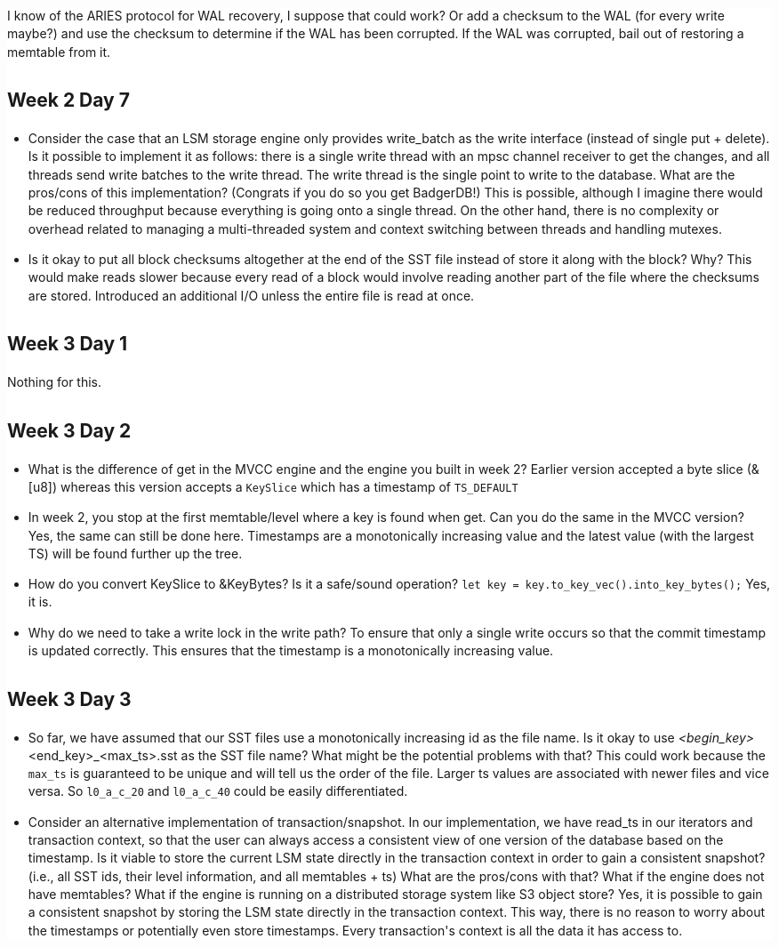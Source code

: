 I know of the ARIES protocol for WAL recovery, I suppose that could work? Or add a checksum to the WAL (for every write maybe?) and use the checksum to determine if the WAL has been corrupted. If the WAL was corrupted, bail out of restoring a memtable from it.

##  Week 2 Day 7
* Consider the case that an LSM storage engine only provides write_batch as the write interface (instead of single put + delete). Is it possible to implement it as follows: there is a single write thread with an mpsc channel receiver to get the changes, and all threads send write batches to the write thread. The write thread is the single point to write to the database. What are the pros/cons of this implementation? (Congrats if you do so you get BadgerDB!)
This is possible, although I imagine there would be reduced throughput because everything is going onto a single thread. On the other hand, there is no complexity or overhead related to managing a multi-threaded system and context switching between threads and handling mutexes.

* Is it okay to put all block checksums altogether at the end of the SST file instead of store it along with the block? Why?
This would make reads slower because every read of a block would involve reading another part of the file where the checksums are stored. Introduced an additional I/O unless the entire file is read at once.

##  Week 3 Day 1
Nothing for this.

##  Week 3 Day 2
* What is the difference of get in the MVCC engine and the engine you built in week 2?
Earlier version accepted a byte slice (&[u8]) whereas this version accepts a `KeySlice` which has a timestamp of `TS_DEFAULT`

* In week 2, you stop at the first memtable/level where a key is found when get. Can you do the same in the MVCC version?
Yes, the same can still be done here. Timestamps are a monotonically increasing value and the latest value (with the largest TS) will be found further up the tree.

* How do you convert KeySlice to &KeyBytes? Is it a safe/sound operation?
`let key = key.to_key_vec().into_key_bytes();`
Yes, it is.

* Why do we need to take a write lock in the write path?
To ensure that only a single write occurs so that the commit timestamp is updated correctly. This ensures that the timestamp is a monotonically increasing value.

##  Week 3 Day 3
* So far, we have assumed that our SST files use a monotonically increasing id as the file name. Is it okay to use <level>_<begin_key>_<end_key>_<max_ts>.sst as the SST file name? What might be the potential problems with that?
This could work because the `max_ts` is guaranteed to be unique and will tell us the order of the file. Larger ts values are associated with newer files and vice versa. So `l0_a_c_20` and `l0_a_c_40` could be easily differentiated.

* Consider an alternative implementation of transaction/snapshot. In our implementation, we have read_ts in our iterators and transaction context, so that the user can always access a consistent view of one version of the database based on the timestamp. Is it viable to store the current LSM state directly in the transaction context in order to gain a consistent snapshot? (i.e., all SST ids, their level information, and all memtables + ts) What are the pros/cons with that? What if the engine does not have memtables? What if the engine is running on a distributed storage system like S3 object store?
Yes, it is possible to gain a consistent snapshot by storing the LSM state directly in the transaction context. This way, there is no reason to worry about the timestamps or potentially even store timestamps. Every transaction's context is all the data it has access to. 
